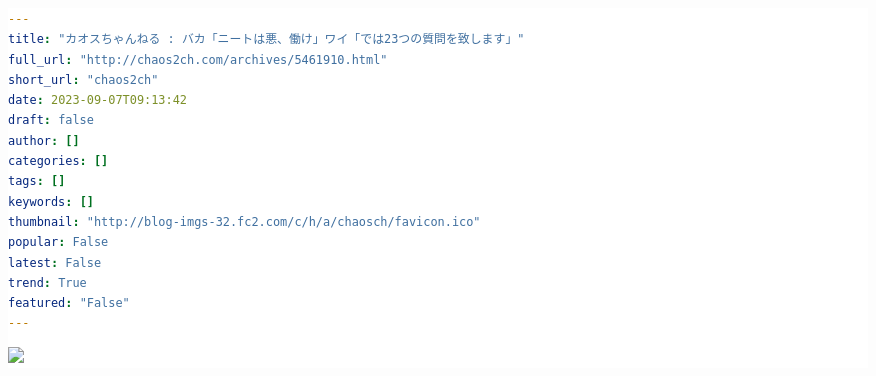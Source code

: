 ```yaml
---
title: "カオスちゃんねる : バカ「ニートは悪、働け」ワイ「では23つの質問を致します」"
full_url: "http://chaos2ch.com/archives/5461910.html"
short_url: "chaos2ch"
date: 2023-09-07T09:13:42
draft: false
author: []
categories: []
tags: []
keywords: []
thumbnail: "http://blog-imgs-32.fc2.com/c/h/a/chaosch/favicon.ico"
popular: False
latest: False
trend: True
featured: "False"
---
```


![](http://blog-imgs-32.fc2.com/c/h/a/chaosch/favicon.ico)
